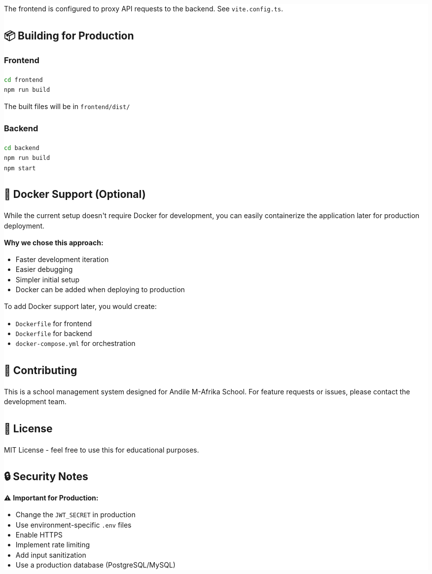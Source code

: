 The frontend is configured to proxy API requests to the backend. See `vite.config.ts`.

## 📦 Building for Production

### Frontend
```bash
cd frontend
npm run build
```

The built files will be in `frontend/dist/`

### Backend
```bash
cd backend
npm run build
npm start
```

## 🐳 Docker Support (Optional)

While the current setup doesn't require Docker for development, you can easily containerize the application later for production deployment.

**Why we chose this approach:**
- Faster development iteration
- Easier debugging
- Simpler initial setup
- Docker can be added when deploying to production

To add Docker support later, you would create:
- `Dockerfile` for frontend
- `Dockerfile` for backend
- `docker-compose.yml` for orchestration

## 🤝 Contributing

This is a school management system designed for Andile M-Afrika School. For feature requests or issues, please contact the development team.

## 📝 License

MIT License - feel free to use this for educational purposes.

## 🔒 Security Notes

⚠️ **Important for Production:**
- Change the `JWT_SECRET` in production
- Use environment-specific `.env` files
- Enable HTTPS
- Implement rate limiting
- Add input sanitization
- Use a production database (PostgreSQL/MySQL)
